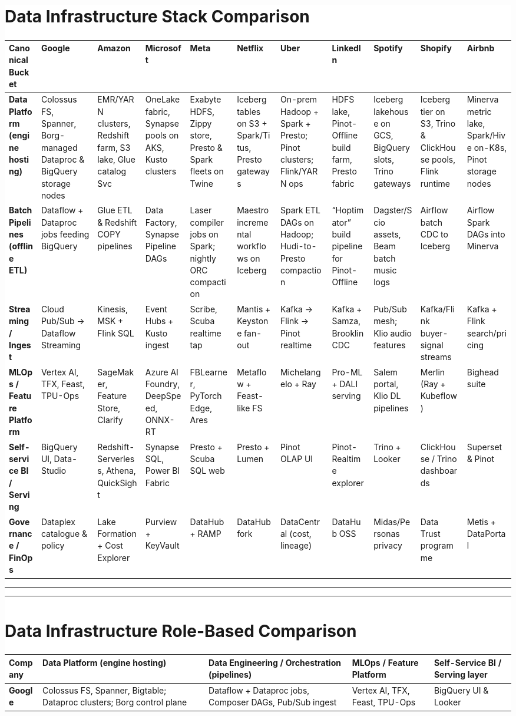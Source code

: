 
# Data Infrastructure Stack Comparison

| **Canonical Bucket**               | **Google**                                                           | **Amazon**                                                  | **Microsoft**                                        | **Meta**                                                  | **Netflix**                                         | **Uber**                                                        | **LinkedIn**                                       | **Spotify**                                              | **Shopify**                                                 | **Airbnb**                                                  |
|:-----------------------------------|:---------------------------------------------------------------------|:------------------------------------------------------------|:-----------------------------------------------------|:----------------------------------------------------------|:----------------------------------------------------|:----------------------------------------------------------------|:---------------------------------------------------|:---------------------------------------------------------|:------------------------------------------------------------|:------------------------------------------------------------|
| **Data Platform (engine hosting)** | Colossus FS, Spanner, Borg-managed Dataproc & BigQuery storage nodes | EMR/YARN clusters, Redshift farm, S3 lake, Glue catalog Svc | OneLake fabric, Synapse pools on AKS, Kusto clusters | Exabyte HDFS, Zippy store, Presto & Spark fleets on Twine | Iceberg tables on S3 + Spark/Titus, Presto gateways | On-prem Hadoop + Spark + Presto; Pinot clusters; Flink/YARN ops | HDFS lake, Pinot-Offline build farm, Presto fabric | Iceberg lakehouse on GCS, BigQuery slots, Trino gateways | Iceberg tier on S3, Trino & ClickHouse pools, Flink runtime | Minerva metric lake, Spark/Hive on-K8s, Pinot storage nodes |
| **Batch Pipelines (offline ETL)**  | Dataflow + Dataproc jobs feeding BigQuery                            | Glue ETL & Redshift COPY pipelines                          | Data Factory, Synapse Pipeline DAGs                  | Laser compiler jobs on Spark; nightly ORC compaction      | Maestro incremental workflows on Iceberg            | Spark ETL DAGs on Hadoop; Hudi-to-Presto compaction             | “Hoptimator” build pipeline for Pinot-Offline      | Dagster/Scio assets, Beam batch music logs               | Airflow batch CDC to Iceberg                                | Airflow Spark DAGs into Minerva                             |
| **Streaming / Ingest**             | Cloud Pub/Sub → Dataflow Streaming                                   | Kinesis, MSK + Flink SQL                                    | Event Hubs + Kusto ingest                            | Scribe, Scuba realtime tap                                | Mantis + Keystone fan-out                           | Kafka → Flink → Pinot realtime                                  | Kafka + Samza, Brooklin CDC                        | Pub/Sub mesh; Klio audio features                        | Kafka/Flink buyer-signal streams                            | Kafka + Flink search/pricing                                |
| **MLOps / Feature Platform**       | Vertex AI, TFX, Feast, TPU-Ops                                       | SageMaker, Feature Store, Clarify                           | Azure AI Foundry, DeepSpeed, ONNX-RT                 | FBLearner, PyTorch Edge, Ares                             | Metaflow + Feast-like FS                            | Michelangelo + Ray                                              | Pro-ML + DALI serving                              | Salem portal, Klio DL pipelines                          | Merlin (Ray + Kubeflow)                                     | Bighead suite                                               |
| **Self-service BI / Serving**      | BigQuery UI, Data-Studio                                             | Redshift-Serverless, Athena, QuickSight                     | Synapse SQL, Power BI Fabric                         | Presto + Scuba SQL web                                    | Presto + Lumen                                      | Pinot OLAP UI                                                   | Pinot-Realtime explorer                            | Trino + Looker                                           | ClickHouse / Trino dashboards                               | Superset & Pinot                                            |
| **Governance / FinOps**            | Dataplex catalogue & policy                                          | Lake Formation + Cost Explorer                              | Purview + KeyVault                                   | DataHub + RAMP                                            | DataHub fork                                        | DataCentral (cost, lineage)                                     | DataHub OSS                                        | Midas/Personas privacy                                   | Data Trust programme                                        | Metis + DataPortal                                          |


---
---

# Data Infrastructure Role-Based Comparison

| **Company**      | **Data Platform (engine hosting)**                                    | **Data Engineering / Orchestration (pipelines)**                    | **MLOps / Feature Platform**         | **Self-Service BI / Serving layer**     |
|:-----------------|:----------------------------------------------------------------------|:--------------------------------------------------------------------|:-------------------------------------|:----------------------------------------|
| **Google**       | Colossus FS, Spanner, Bigtable; Dataproc clusters; Borg control plane | Dataflow + Dataproc jobs, Composer DAGs, Pub/Sub ingest             | Vertex AI, TFX, Feast, TPU-Ops       | BigQuery UI & Looker                    |